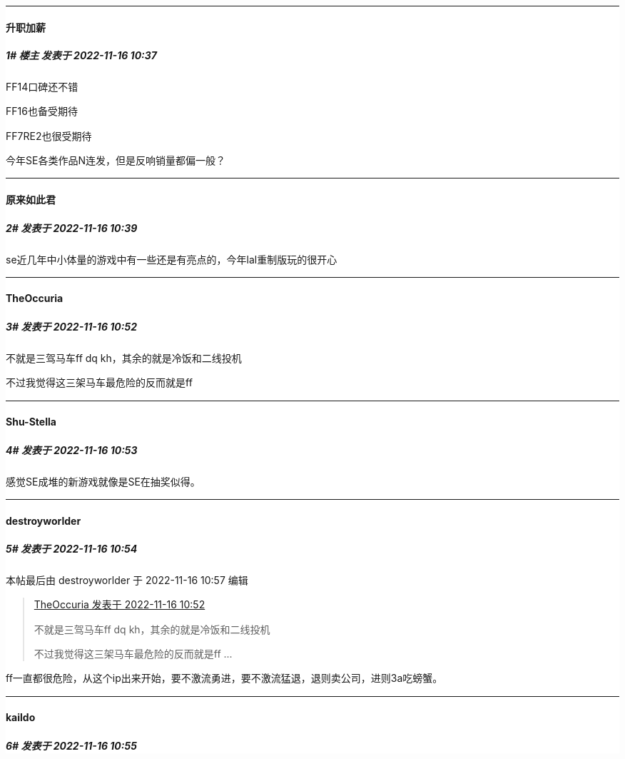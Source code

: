 

*****

####  升职加薪  
##### 1#       楼主       发表于 2022-11-16 10:37

FF14口碑还不错

FF16也备受期待

FF7RE2也很受期待

今年SE各类作品N连发，但是反响销量都偏一般？

*****

####  原来如此君  
##### 2#       发表于 2022-11-16 10:39

se近几年中小体量的游戏中有一些还是有亮点的，今年lal重制版玩的很开心

*****

####  TheOccuria  
##### 3#       发表于 2022-11-16 10:52

不就是三驾马车ff dq kh，其余的就是冷饭和二线投机

不过我觉得这三架马车最危险的反而就是ff

*****

####  Shu-Stella  
##### 4#       发表于 2022-11-16 10:53

感觉SE成堆的新游戏就像是SE在抽奖似得。

*****

####  destroyworlder  
##### 5#       发表于 2022-11-16 10:54

 本帖最后由 destroyworlder 于 2022-11-16 10:57 编辑 
<blockquote><a href="httphttps://bbs.saraba1st.com/2b/forum.php?mod=redirect&amp;goto=findpost&amp;pid=58458673&amp;ptid=2105245" target="_blank">TheOccuria 发表于 2022-11-16 10:52</a>

不就是三驾马车ff dq kh，其余的就是冷饭和二线投机

不过我觉得这三架马车最危险的反而就是ff ...</blockquote>
ff一直都很危险，从这个ip出来开始，要不激流勇进，要不激流猛退，退则卖公司，进则3a吃螃蟹。

*****

####  kaildo  
##### 6#       发表于 2022-11-16 10:55
